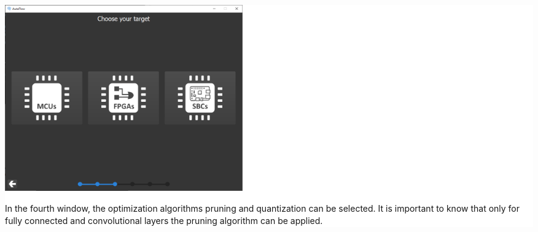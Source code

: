<img src="https://github.com/Hahn-Schickard/AutoFlow/blob/main/src/GUILayout/Images/GUI_windows/GUI_window_load_3.PNG" width="45%" height="45%">
</p>


In the fourth window, the optimization algorithms pruning and quantization can be selected. It is important to know that only for fully connected and convolutional layers the pruning algorithm can be applied.

<p align="center">